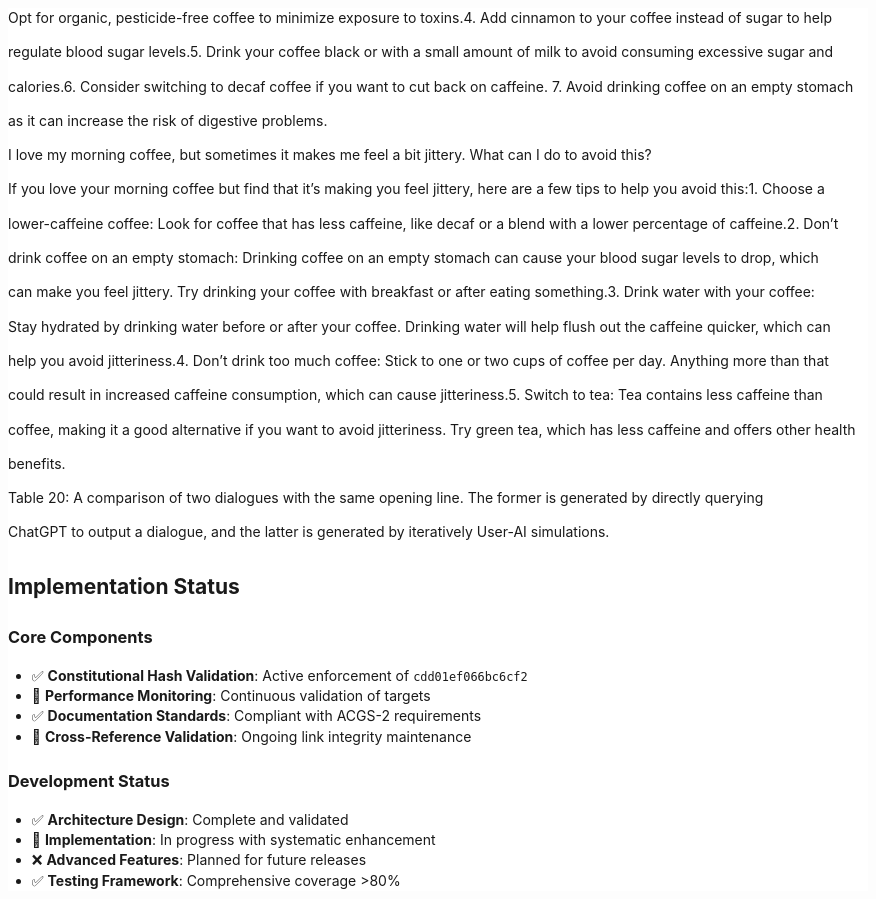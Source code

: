 Opt for organic, pesticide-free coffee to minimize exposure to toxins.4. Add cinnamon to your coffee instead of sugar to help

regulate blood sugar levels.5. Drink your coffee black or with a small amount of milk to avoid consuming excessive sugar and

calories.6. Consider switching to decaf coffee if you want to cut back on caffeine. 7. Avoid drinking coffee on an empty stomach

as it can increase the risk of digestive problems.

I love my morning coffee, but sometimes it makes me feel a bit jittery. What can I do to avoid this?

If you love your morning coffee but find that it’s making you feel jittery, here are a few tips to help you avoid this:1. Choose a

lower-caffeine coffee: Look for coffee that has less caffeine, like decaf or a blend with a lower percentage of caffeine.2. Don’t

drink coffee on an empty stomach: Drinking coffee on an empty stomach can cause your blood sugar levels to drop, which

can make you feel jittery. Try drinking your coffee with breakfast or after eating something.3. Drink water with your coffee:

Stay hydrated by drinking water before or after your coffee. Drinking water will help flush out the caffeine quicker, which can

help you avoid jitteriness.4. Don’t drink too much coffee: Stick to one or two cups of coffee per day. Anything more than that

could result in increased caffeine consumption, which can cause jitteriness.5. Switch to tea: Tea contains less caffeine than

coffee, making it a good alternative if you want to avoid jitteriness. Try green tea, which has less caffeine and offers other health

benefits.

Table 20: A comparison of two dialogues with the same opening line. The former is generated by directly querying

ChatGPT to output a dialogue, and the latter is generated by iteratively User-AI simulations.



## Implementation Status

### Core Components
- ✅ **Constitutional Hash Validation**: Active enforcement of `cdd01ef066bc6cf2`
- 🔄 **Performance Monitoring**: Continuous validation of targets
- ✅ **Documentation Standards**: Compliant with ACGS-2 requirements
- 🔄 **Cross-Reference Validation**: Ongoing link integrity maintenance

### Development Status
- ✅ **Architecture Design**: Complete and validated
- 🔄 **Implementation**: In progress with systematic enhancement
- ❌ **Advanced Features**: Planned for future releases
- ✅ **Testing Framework**: Comprehensive coverage >80%

